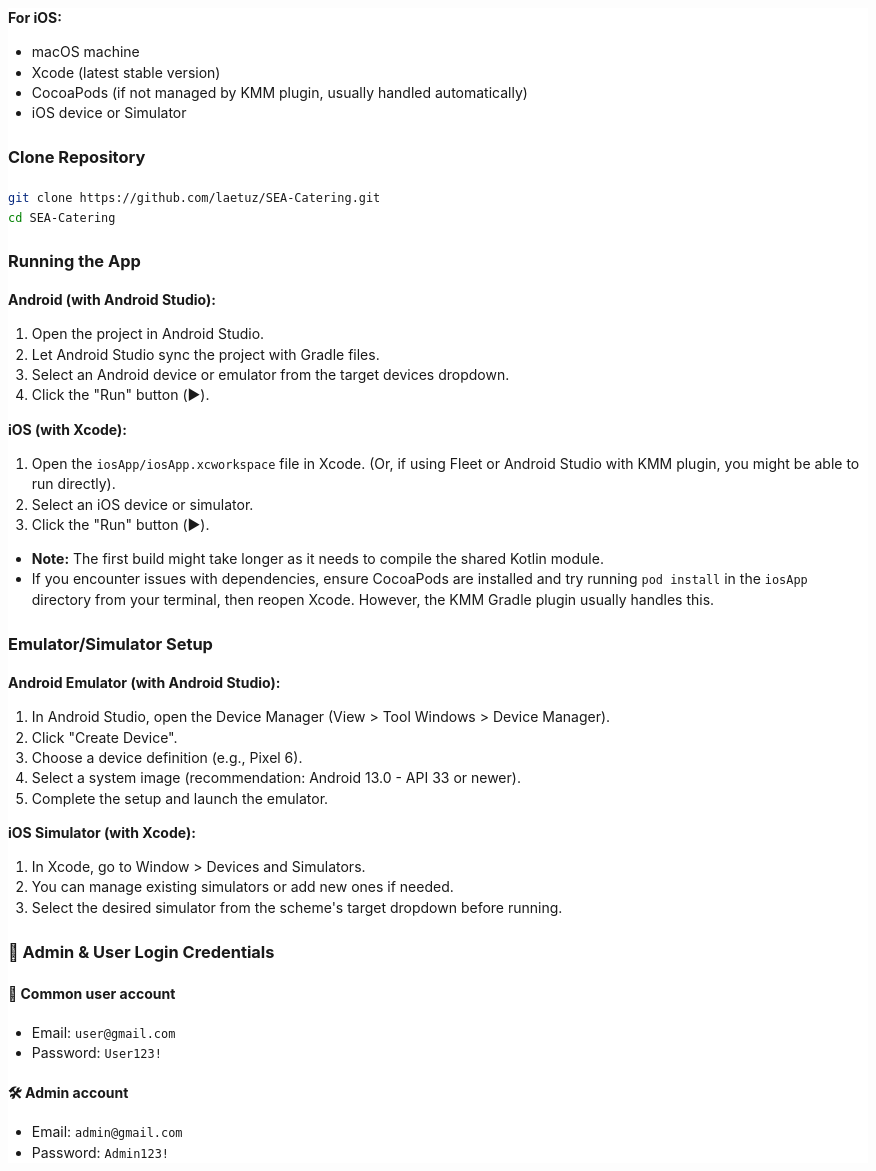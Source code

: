 **For iOS:**
- macOS machine
- Xcode (latest stable version)
- CocoaPods (if not managed by KMM plugin, usually handled automatically)
- iOS device or Simulator

### Clone Repository
```bash
git clone https://github.com/laetuz/SEA-Catering.git
cd SEA-Catering
```

### Running the App

**Android (with Android Studio):**
1. Open the project in Android Studio.
2. Let Android Studio sync the project with Gradle files.
3. Select an Android device or emulator from the target devices dropdown.
4. Click the "Run" button (▶️).

**iOS (with Xcode):**
1. Open the `iosApp/iosApp.xcworkspace` file in Xcode. (Or, if using Fleet or Android Studio with KMM plugin, you might be able to run directly).
2. Select an iOS device or simulator.
3. Click the "Run" button (▶️).
  - **Note:** The first build might take longer as it needs to compile the shared Kotlin module.
  - If you encounter issues with dependencies, ensure CocoaPods are installed and try running `pod install` in the `iosApp` directory from your terminal, then reopen Xcode. However, the KMM Gradle plugin usually handles this.

### Emulator/Simulator Setup

**Android Emulator (with Android Studio):**
1. In Android Studio, open the Device Manager (View > Tool Windows > Device Manager).
2. Click "Create Device".
3. Choose a device definition (e.g., Pixel 6).
4. Select a system image (recommendation: Android 13.0 - API 33 or newer).
5. Complete the setup and launch the emulator.

**iOS Simulator (with Xcode):**
1. In Xcode, go to Window > Devices and Simulators.
2. You can manage existing simulators or add new ones if needed.
3. Select the desired simulator from the scheme's target dropdown before running.

### 🔐 Admin & User Login Credentials
#### 👤 Common user account
- Email: `user@gmail.com`
- Password: `User123!`

#### 🛠️ Admin account
- Email: `admin@gmail.com`
- Password: `Admin123!`
